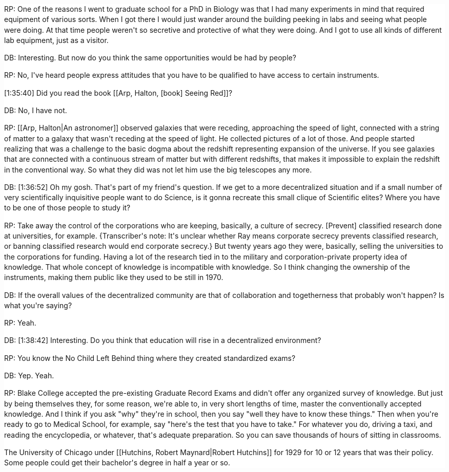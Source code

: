 RP: One of the reasons I went to graduate school for a PhD in Biology was that I had many experiments in mind that required equipment of various sorts. When I got there I would just wander around the building peeking in labs and seeing what people were doing. At that time people weren't so secretive and protective of what they were doing. And I got to use all kinds of different lab equipment, just as a visitor.

DB: Interesting. But now do you think the same opportunities would be had by people?

RP: No, I've heard people express attitudes that you have to be qualified to have access to certain instruments.

[1:35:40] Did you read the book [[Arp, Halton, [book] Seeing Red]]?

DB: No, I have not.

RP: [[Arp, Halton|An astronomer]] observed galaxies that were receding, approaching the speed of light, connected with a string of matter to a galaxy that wasn't receding at the speed of light. He collected pictures of a lot of those. And people started realizing that was a challenge to the basic dogma about the redshift representing expansion of the universe. If you see galaxies that are connected with a continuous stream of matter but with different redshifts, that makes it impossible to explain the redshift in the conventional way. So what they did was not let him use the big telescopes any more.

DB: [1:36:52] Oh my gosh. That's part of my friend's question. If we get to a more decentralized situation and if a small number of very scientifically inquisitive people want to do Science, is it gonna recreate this small clique of Scientific elites? Where you have to be one of those people to study it?

RP: Take away the control of the corporations who are keeping, basically, a culture of secrecy. [Prevent] classified research done at universities, for example. {Transcriber's note: It's unclear whether Ray means corporate secrecy prevents classified research, or banning classified research would end corporate secrecy.} But twenty years ago they were, basically, selling the universities to the corporations for funding. Having a lot of the research tied in to the military and corporation-private property idea of knowledge. That whole concept of knowledge is incompatible with knowledge. So I think changing the ownership of the instruments, making them public like they used to be still in 1970.

DB: If the overall values of the decentralized community are that of collaboration and togetherness that probably won't happen? Is what you're saying?

RP: Yeah.

DB: [1:38:42] Interesting. Do you think that education will rise in a decentralized environment?

RP: You know the No Child Left Behind thing where they created standardized exams?

DB: Yep. Yeah.

RP: Blake College accepted the pre-existing Graduate Record Exams and didn't offer any organized survey of knowledge. But just by being themselves they, for some reason, we're able to, in very short lengths of time, master the conventionally accepted knowledge. And I think if you ask "why" they're in school, then you say "well they have to know these things." Then when you're ready to go to Medical School, for example, say "here's the test that you have to take." For whatever you do, driving a taxi, and reading the encyclopedia, or whatever, that's adequate preparation. So you can save thousands of hours of sitting in classrooms.

The University of Chicago under [[Hutchins, Robert Maynard|Robert Hutchins]] for 1929 for 10 or 12 years that was their policy. Some people could get their bachelor's degree in half a year or so.
